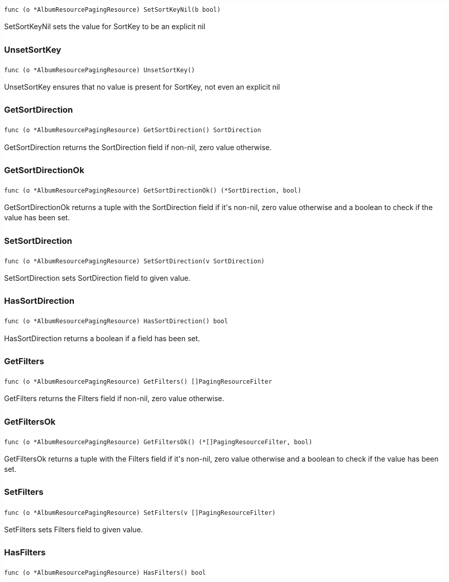 `func (o *AlbumResourcePagingResource) SetSortKeyNil(b bool)`

 SetSortKeyNil sets the value for SortKey to be an explicit nil

### UnsetSortKey
`func (o *AlbumResourcePagingResource) UnsetSortKey()`

UnsetSortKey ensures that no value is present for SortKey, not even an explicit nil
### GetSortDirection

`func (o *AlbumResourcePagingResource) GetSortDirection() SortDirection`

GetSortDirection returns the SortDirection field if non-nil, zero value otherwise.

### GetSortDirectionOk

`func (o *AlbumResourcePagingResource) GetSortDirectionOk() (*SortDirection, bool)`

GetSortDirectionOk returns a tuple with the SortDirection field if it's non-nil, zero value otherwise
and a boolean to check if the value has been set.

### SetSortDirection

`func (o *AlbumResourcePagingResource) SetSortDirection(v SortDirection)`

SetSortDirection sets SortDirection field to given value.

### HasSortDirection

`func (o *AlbumResourcePagingResource) HasSortDirection() bool`

HasSortDirection returns a boolean if a field has been set.

### GetFilters

`func (o *AlbumResourcePagingResource) GetFilters() []PagingResourceFilter`

GetFilters returns the Filters field if non-nil, zero value otherwise.

### GetFiltersOk

`func (o *AlbumResourcePagingResource) GetFiltersOk() (*[]PagingResourceFilter, bool)`

GetFiltersOk returns a tuple with the Filters field if it's non-nil, zero value otherwise
and a boolean to check if the value has been set.

### SetFilters

`func (o *AlbumResourcePagingResource) SetFilters(v []PagingResourceFilter)`

SetFilters sets Filters field to given value.

### HasFilters

`func (o *AlbumResourcePagingResource) HasFilters() bool`

